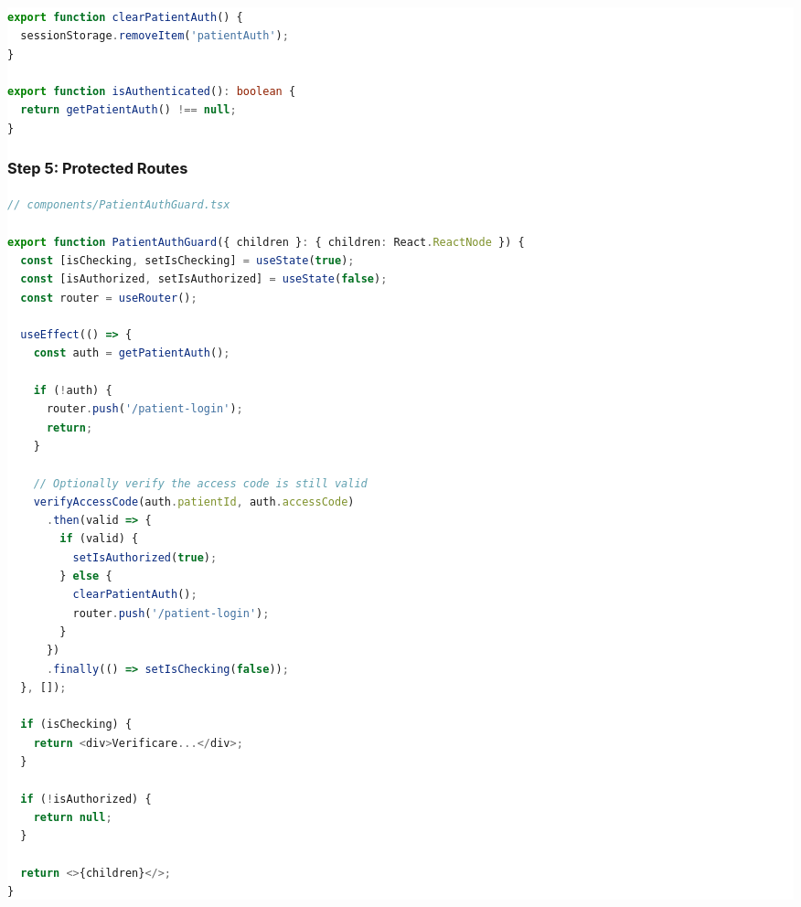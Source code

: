```typescript
export function clearPatientAuth() {
  sessionStorage.removeItem('patientAuth');
}

export function isAuthenticated(): boolean {
  return getPatientAuth() !== null;
}
```

### Step 5: Protected Routes

```typescript
// components/PatientAuthGuard.tsx

export function PatientAuthGuard({ children }: { children: React.ReactNode }) {
  const [isChecking, setIsChecking] = useState(true);
  const [isAuthorized, setIsAuthorized] = useState(false);
  const router = useRouter();

  useEffect(() => {
    const auth = getPatientAuth();
    
    if (!auth) {
      router.push('/patient-login');
      return;
    }

    // Optionally verify the access code is still valid
    verifyAccessCode(auth.patientId, auth.accessCode)
      .then(valid => {
        if (valid) {
          setIsAuthorized(true);
        } else {
          clearPatientAuth();
          router.push('/patient-login');
        }
      })
      .finally(() => setIsChecking(false));
  }, []);

  if (isChecking) {
    return <div>Verificare...</div>;
  }

  if (!isAuthorized) {
    return null;
  }

  return <>{children}</>;
}
```
